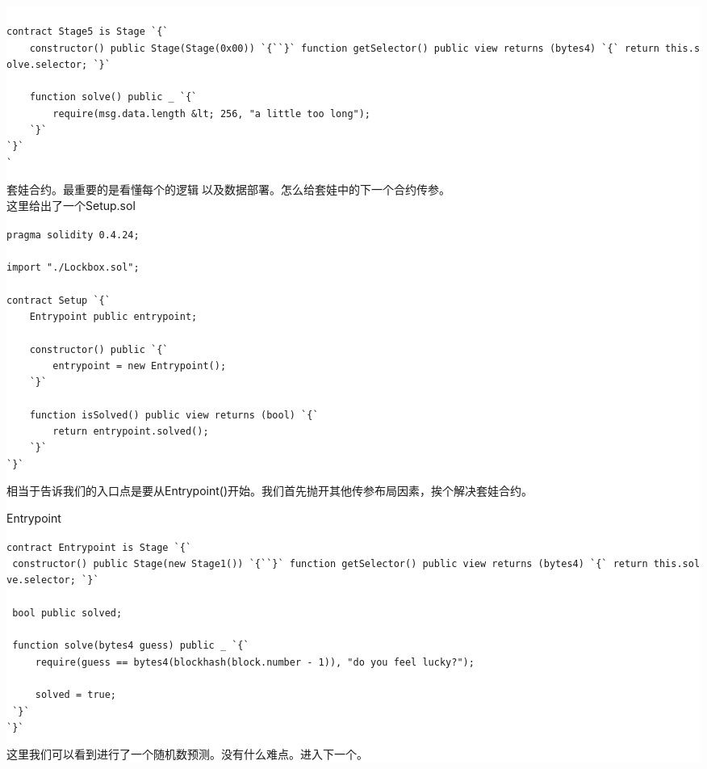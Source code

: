 ```

contract Stage5 is Stage `{`
    constructor() public Stage(Stage(0x00)) `{``}` function getSelector() public view returns (bytes4) `{` return this.solve.selector; `}`

    function solve() public _ `{`
        require(msg.data.length &lt; 256, "a little too long");
    `}`
`}`
`

```

套娃合约。最重要的是看懂每个的逻辑 以及数据部署。怎么给套娃中的下一个合约传参。<br>
这里给出了一个Setup.sol

```
pragma solidity 0.4.24;

import "./Lockbox.sol";

contract Setup `{`
    Entrypoint public entrypoint;

    constructor() public `{`
        entrypoint = new Entrypoint();
    `}`

    function isSolved() public view returns (bool) `{`
        return entrypoint.solved();
    `}`
`}`
```

相当于告诉我们的入口点是要从Entrypoint()开始。我们首先抛开其他传参布局因素，挨个解决套娃合约。

Entrypoint

```
contract Entrypoint is Stage `{`
 constructor() public Stage(new Stage1()) `{``}` function getSelector() public view returns (bytes4) `{` return this.solve.selector; `}`

 bool public solved;

 function solve(bytes4 guess) public _ `{`
     require(guess == bytes4(blockhash(block.number - 1)), "do you feel lucky?");

     solved = true;
 `}`
`}`
```

这里我们可以看到进行了一个随机数预测。没有什么难点。进入下一个。
